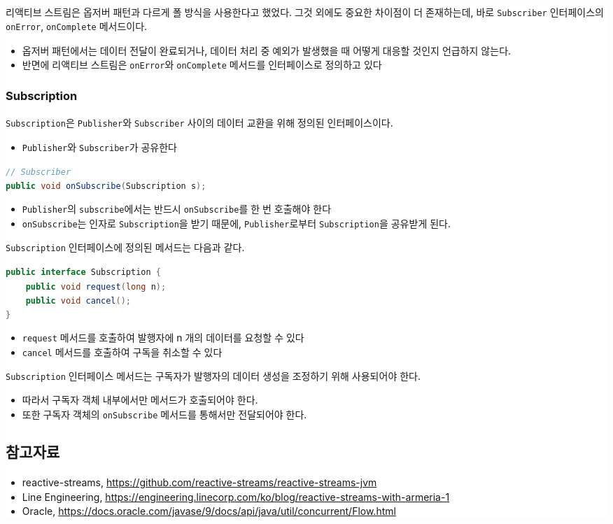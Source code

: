 리액티브 스트림은 옵저버 패턴과 다르게 폴 방식을 사용한다고 했었다.
그것 외에도 중요한 차이점이 더 존재하는데, 바로 `Subscriber` 인터페이스의 `onError`, `onComplete` 메서드이다.
- 옵저버 패턴에서는 데이터 전달이 완료되거나, 데이터 처리 중 예외가 발생했을 때 어떻게 대응할 것인지 언급하지 않는다.
- 반면에 리액티브 스트림은 `onError`와 `onComplete` 메서드를 인터페이스로 정의하고 있다

### Subscription
`Subscription`은 `Publisher`와 `Subscriber` 사이의 데이터 교환을 위해 정의된 인터페이스이다.
- `Publisher`와 `Subscriber`가 공유한다

```java
// Subscriber
public void onSubscribe(Subscription s);
```
- `Publisher`의 `subscribe`에서는 반드시 `onSubscribe`를 한 번 호출해야 한다
- `onSubscribe`는 인자로 `Subscription`을 받기 때문에, `Publisher`로부터 `Subscription`을 공유받게 된다.

`Subscription` 인터페이스에 정의된 메서드는 다음과 같다.
```java
public interface Subscription {
    public void request(long n);
    public void cancel();
}
```
- `request` 메서드를 호출하여 발행자에 n 개의 데이터를 요청할 수 있다
- `cancel` 메서드를 호출하여 구독을 취소할 수 있다

`Subscription` 인터페이스 메서드는 구독자가 발행자의 데이터 생성을 조정하기 위해 사용되어야 한다.
- 따라서 구독자 객체 내부에서만 메서드가 호출되어야 한다.
- 또한 구독자 객체의 `onSubscribe` 메서드를 통해서만 전달되어야 한다.

## 참고자료
- reactive-streams, https://github.com/reactive-streams/reactive-streams-jvm
- Line Engineering, https://engineering.linecorp.com/ko/blog/reactive-streams-with-armeria-1
- Oracle, https://docs.oracle.com/javase/9/docs/api/java/util/concurrent/Flow.html
